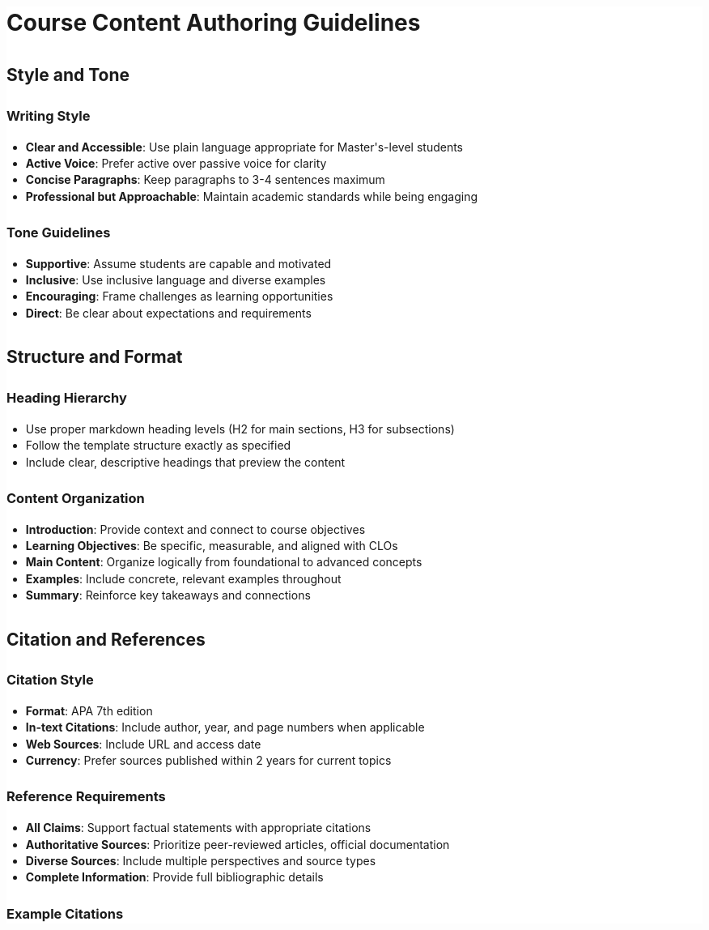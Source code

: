 # Course Content Authoring Guidelines

## Style and Tone

### Writing Style
- **Clear and Accessible**: Use plain language appropriate for Master's-level students
- **Active Voice**: Prefer active over passive voice for clarity
- **Concise Paragraphs**: Keep paragraphs to 3-4 sentences maximum
- **Professional but Approachable**: Maintain academic standards while being engaging

### Tone Guidelines
- **Supportive**: Assume students are capable and motivated
- **Inclusive**: Use inclusive language and diverse examples
- **Encouraging**: Frame challenges as learning opportunities
- **Direct**: Be clear about expectations and requirements

## Structure and Format

### Heading Hierarchy
- Use proper markdown heading levels (H2 for main sections, H3 for subsections)
- Follow the template structure exactly as specified
- Include clear, descriptive headings that preview the content

### Content Organization
- **Introduction**: Provide context and connect to course objectives
- **Learning Objectives**: Be specific, measurable, and aligned with CLOs
- **Main Content**: Organize logically from foundational to advanced concepts
- **Examples**: Include concrete, relevant examples throughout
- **Summary**: Reinforce key takeaways and connections

## Citation and References

### Citation Style
- **Format**: APA 7th edition
- **In-text Citations**: Include author, year, and page numbers when applicable
- **Web Sources**: Include URL and access date
- **Currency**: Prefer sources published within 2 years for current topics

### Reference Requirements
- **All Claims**: Support factual statements with appropriate citations
- **Authoritative Sources**: Prioritize peer-reviewed articles, official documentation
- **Diverse Sources**: Include multiple perspectives and source types
- **Complete Information**: Provide full bibliographic details

### Example Citations
